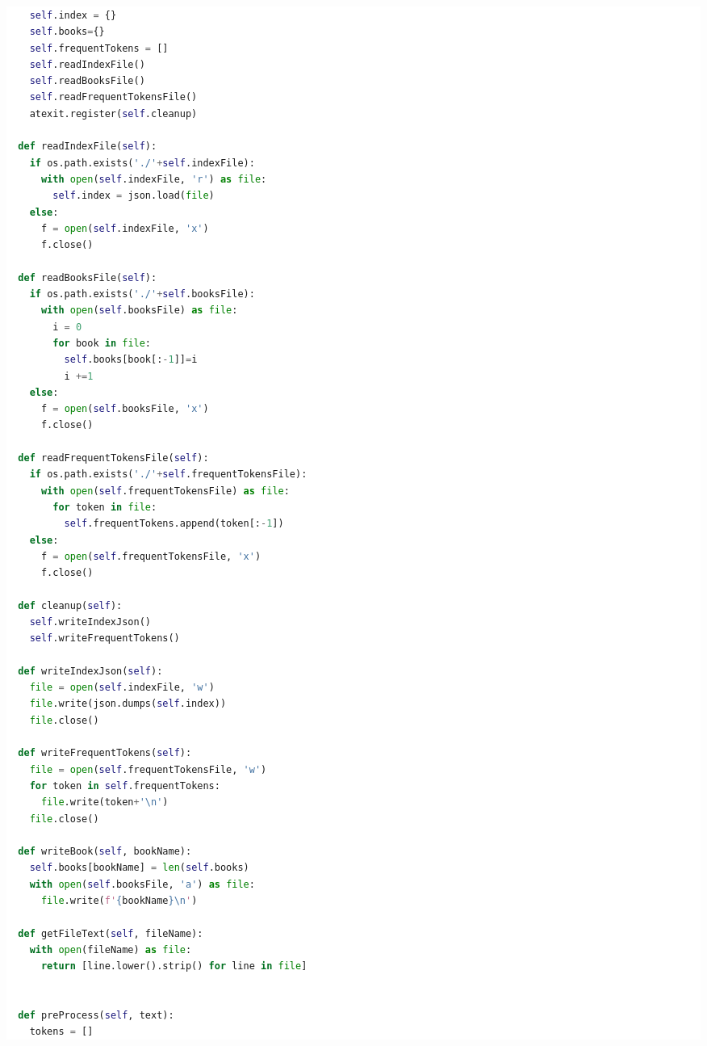 ```python
    self.index = {}
    self.books={}
    self.frequentTokens = []
    self.readIndexFile()
    self.readBooksFile()
    self.readFrequentTokensFile()
    atexit.register(self.cleanup)

  def readIndexFile(self):
    if os.path.exists('./'+self.indexFile):
      with open(self.indexFile, 'r') as file:
        self.index = json.load(file)
    else:
      f = open(self.indexFile, 'x')
      f.close()
  
  def readBooksFile(self):
    if os.path.exists('./'+self.booksFile):
      with open(self.booksFile) as file:
        i = 0
        for book in file:
          self.books[book[:-1]]=i
          i +=1
    else:
      f = open(self.booksFile, 'x')
      f.close()

  def readFrequentTokensFile(self):
    if os.path.exists('./'+self.frequentTokensFile):
      with open(self.frequentTokensFile) as file:
        for token in file:
          self.frequentTokens.append(token[:-1])
    else:
      f = open(self.frequentTokensFile, 'x')
      f.close()

  def cleanup(self):
    self.writeIndexJson()
    self.writeFrequentTokens()

  def writeIndexJson(self):
    file = open(self.indexFile, 'w')
    file.write(json.dumps(self.index))
    file.close()

  def writeFrequentTokens(self):
    file = open(self.frequentTokensFile, 'w')
    for token in self.frequentTokens:
      file.write(token+'\n')
    file.close()

  def writeBook(self, bookName):
    self.books[bookName] = len(self.books)
    with open(self.booksFile, 'a') as file:
      file.write(f'{bookName}\n')

  def getFileText(self, fileName):
    with open(fileName) as file:
      return [line.lower().strip() for line in file]


  def preProcess(self, text):
    tokens = []
```